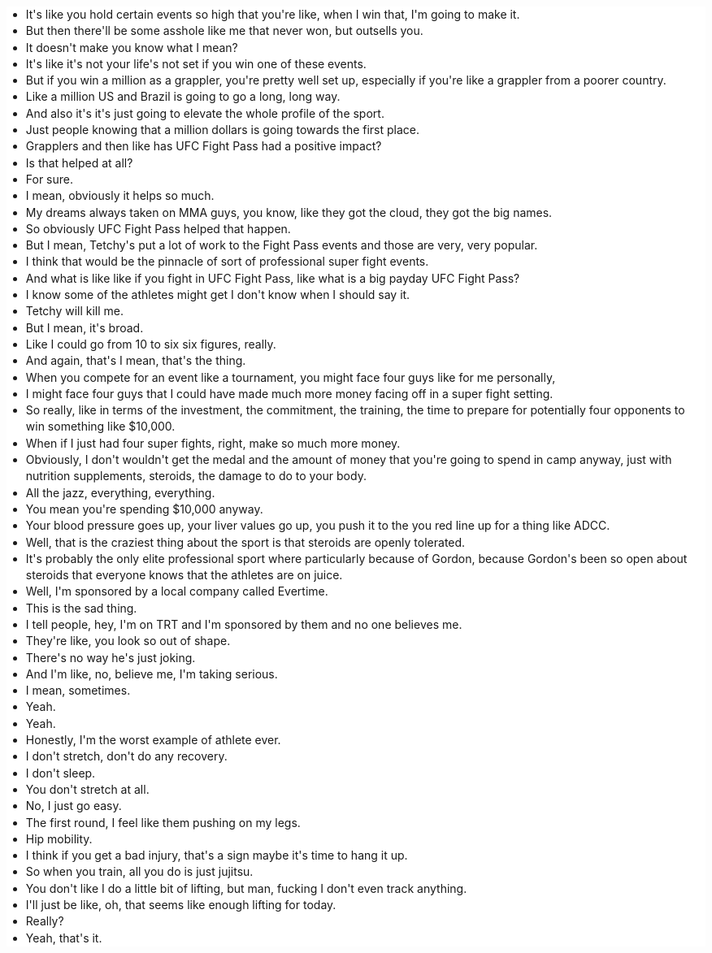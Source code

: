 *  It's like you hold certain events so high that you're like, when I win that, I'm going to make it.
*  But then there'll be some asshole like me that never won, but outsells you.
*  It doesn't make you know what I mean?
*  It's like it's not your life's not set if you win one of these events.
*  But if you win a million as a grappler, you're pretty well set up, especially if you're like a grappler from a poorer country.
*  Like a million US and Brazil is going to go a long, long way.
*  And also it's it's just going to elevate the whole profile of the sport.
*  Just people knowing that a million dollars is going towards the first place.
*  Grapplers and then like has UFC Fight Pass had a positive impact?
*  Is that helped at all?
*  For sure.
*  I mean, obviously it helps so much.
*  My dreams always taken on MMA guys, you know, like they got the cloud, they got the big names.
*  So obviously UFC Fight Pass helped that happen.
*  But I mean, Tetchy's put a lot of work to the Fight Pass events and those are very, very popular.
*  I think that would be the pinnacle of sort of professional super fight events.
*  And what is like like if you fight in UFC Fight Pass, like what is a big payday UFC Fight Pass?
*  I know some of the athletes might get I don't know when I should say it.
*  Tetchy will kill me.
*  But I mean, it's broad.
*  Like I could go from 10 to six six figures, really.
*  And again, that's I mean, that's the thing.
*  When you compete for an event like a tournament, you might face four guys like for me personally,
*  I might face four guys that I could have made much more money facing off in a super fight setting.
*  So really, like in terms of the investment, the commitment, the training, the time to prepare for potentially four opponents to win something like $10,000.
*  When if I just had four super fights, right, make so much more money.
*  Obviously, I don't wouldn't get the medal and the amount of money that you're going to spend in camp anyway, just with nutrition supplements, steroids, the damage to do to your body.
*  All the jazz, everything, everything.
*  You mean you're spending $10,000 anyway.
*  Your blood pressure goes up, your liver values go up, you push it to the you red line up for a thing like ADCC.
*  Well, that is the craziest thing about the sport is that steroids are openly tolerated.
*  It's probably the only elite professional sport where particularly because of Gordon, because Gordon's been so open about steroids that everyone knows that the athletes are on juice.
*  Well, I'm sponsored by a local company called Evertime.
*  This is the sad thing.
*  I tell people, hey, I'm on TRT and I'm sponsored by them and no one believes me.
*  They're like, you look so out of shape.
*  There's no way he's just joking.
*  And I'm like, no, believe me, I'm taking serious.
*  I mean, sometimes.
*  Yeah.
*  Yeah.
*  Honestly, I'm the worst example of athlete ever.
*  I don't stretch, don't do any recovery.
*  I don't sleep.
*  You don't stretch at all.
*  No, I just go easy.
*  The first round, I feel like them pushing on my legs.
*  Hip mobility.
*  I think if you get a bad injury, that's a sign maybe it's time to hang it up.
*  So when you train, all you do is just jujitsu.
*  You don't like I do a little bit of lifting, but man, fucking I don't even track anything.
*  I'll just be like, oh, that seems like enough lifting for today.
*  Really?
*  Yeah, that's it.